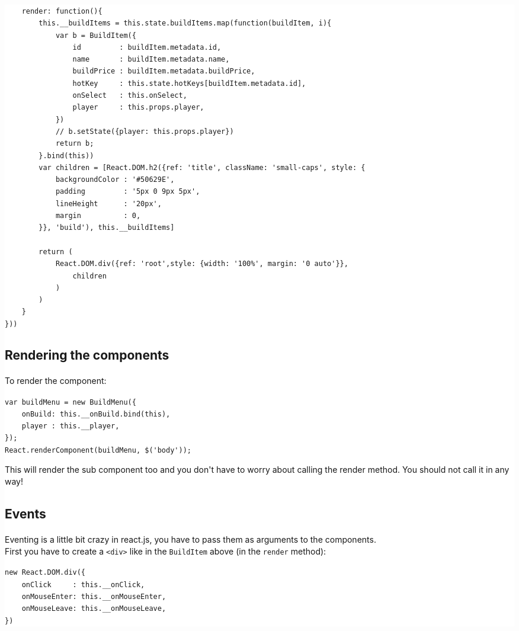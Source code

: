 

        render: function(){
            this.__buildItems = this.state.buildItems.map(function(buildItem, i){
                var b = BuildItem({
                    id         : buildItem.metadata.id,
                    name       : buildItem.metadata.name,
                    buildPrice : buildItem.metadata.buildPrice,
                    hotKey     : this.state.hotKeys[buildItem.metadata.id],
                    onSelect   : this.onSelect,
                    player     : this.props.player,
                })
                // b.setState({player: this.props.player})
                return b;
            }.bind(this))
            var children = [React.DOM.h2({ref: 'title', className: 'small-caps', style: {
                backgroundColor : '#50629E',
                padding         : '5px 0 9px 5px',
                lineHeight      : '20px',
                margin          : 0,
            }}, 'build'), this.__buildItems]

            return (
                React.DOM.div({ref: 'root',style: {width: '100%', margin: '0 auto'}},
                    children
                )
            )
        }
    }))

Rendering the components
------------------------

To render the component:

    var buildMenu = new BuildMenu({
        onBuild: this.__onBuild.bind(this),
        player : this.__player,
    });
    React.renderComponent(buildMenu, $('body'));

This will render the sub component too and you don't have to worry about
calling the render method. You should not call it in any way!

Events
------

Eventing is a little bit crazy in react.js, you have to pass them as
arguments to the components. \
 First you have to create a `<div>` like in the `BuildItem` above (in
the `render` method):

    new React.DOM.div({
        onClick     : this.__onClick,
        onMouseEnter: this.__onMouseEnter,
        onMouseLeave: this.__onMouseLeave,
    })
